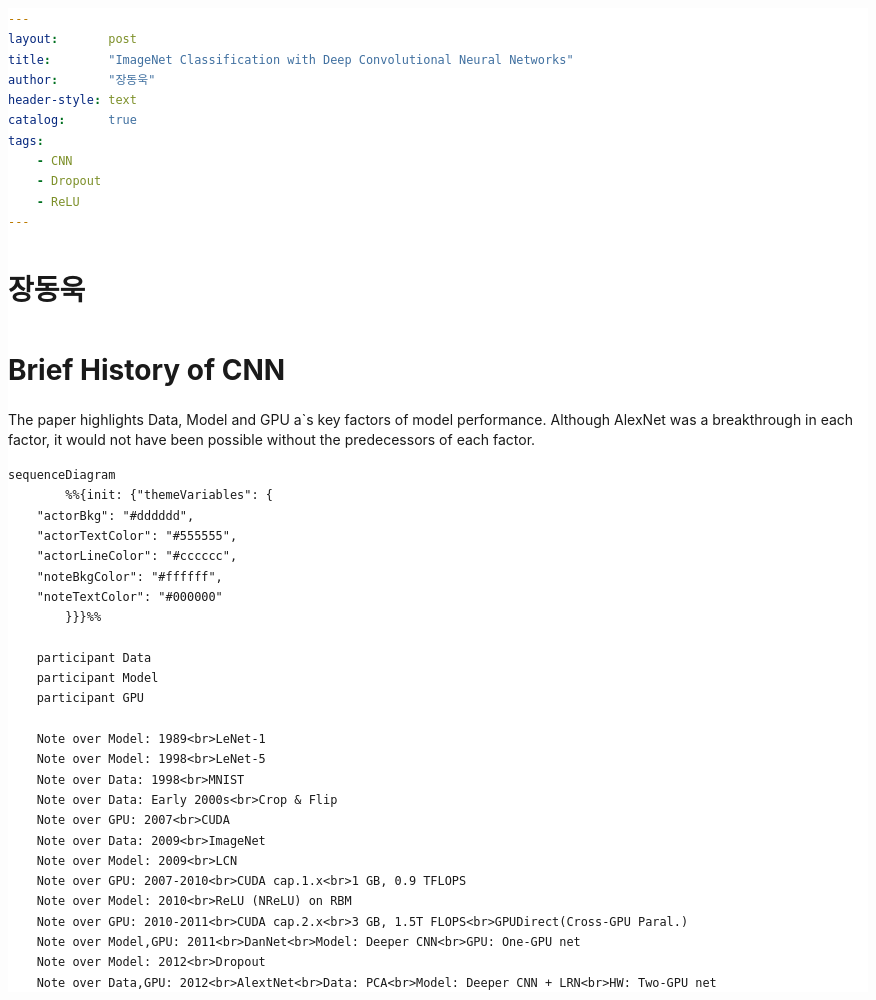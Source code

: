 ```yaml
---
layout:       post
title:        "ImageNet Classification with Deep Convolutional Neural Networks"
author:       "장동욱"
header-style: text
catalog:      true
tags:
    - CNN
    - Dropout
    - ReLU
---
```


# 장동욱

# Brief History of CNN

The paper highlights Data, Model and GPU a`s key factors of model performance. Although AlexNet was a breakthrough in each factor, it would not have been possible without the predecessors of each factor.

```mermaid
sequenceDiagram
		%%{init: {"themeVariables": {
    "actorBkg": "#dddddd",
    "actorTextColor": "#555555",
    "actorLineColor": "#cccccc",
    "noteBkgColor": "#ffffff",
    "noteTextColor": "#000000"
		}}}%%
		
    participant Data
    participant Model 
    participant GPU

    Note over Model: 1989<br>LeNet-1
    Note over Model: 1998<br>LeNet-5
    Note over Data: 1998<br>MNIST
    Note over Data: Early 2000s<br>Crop & Flip
    Note over GPU: 2007<br>CUDA
    Note over Data: 2009<br>ImageNet
    Note over Model: 2009<br>LCN
    Note over GPU: 2007-2010<br>CUDA cap.1.x<br>1 GB, 0.9 TFLOPS
    Note over Model: 2010<br>ReLU (NReLU) on RBM
    Note over GPU: 2010-2011<br>CUDA cap.2.x<br>3 GB, 1.5T FLOPS<br>GPUDirect(Cross-GPU Paral.)
    Note over Model,GPU: 2011<br>DanNet<br>Model: Deeper CNN<br>GPU: One-GPU net
    Note over Model: 2012<br>Dropout
    Note over Data,GPU: 2012<br>AlextNet<br>Data: PCA<br>Model: Deeper CNN + LRN<br>HW: Two-GPU net
```
